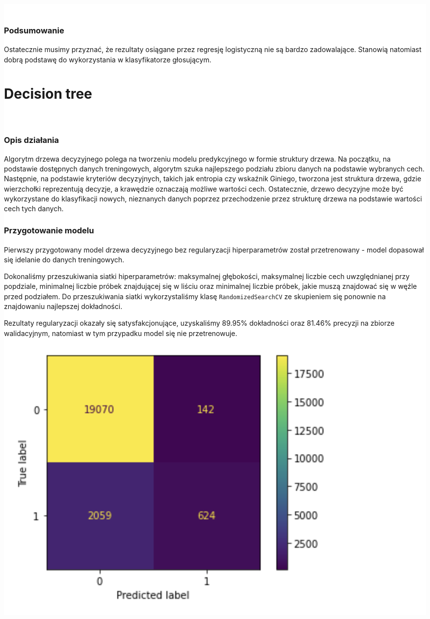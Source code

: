 <br />

### Podsumowanie

Ostatecznie musimy przyznać, że rezultaty osiągane przez regresję logistyczną nie są bardzo zadowalające. Stanowią natomiast dobrą podstawę do wykorzystania w klasyfikatorze głosującym.

# Decision tree
<br />

### Opis działania

Algorytm drzewa decyzyjnego polega na tworzeniu modelu predykcyjnego w formie struktury drzewa. Na początku, na podstawie dostępnych danych treningowych, algorytm szuka najlepszego podziału zbioru danych na podstawie wybranych cech. Następnie, na podstawie kryteriów decyzyjnych, takich jak entropia czy wskaźnik Giniego, tworzona jest struktura drzewa, gdzie wierzchołki reprezentują decyzje, a krawędzie oznaczają możliwe wartości cech. Ostatecznie, drzewo decyzyjne może być wykorzystane do klasyfikacji nowych, nieznanych danych poprzez przechodzenie przez strukturę drzewa na podstawie wartości cech tych danych.
<br />


### Przygotowanie modelu

Pierwszy przygotowany model drzewa decyzyjnego bez regularyzacji hiperparametrów został przetrenowany - model dopasował się idelanie do danych treningowych.

Dokonaliśmy przeszukiwania siatki hiperparametrów: maksymalnej głębokości, maksymalnej liczbie cech uwzględnianej przy popdziale, minimalnej liczbie próbek znajdującej się w liściu oraz minimalnej liczbie próbek, jakie muszą znajdować się w węźle przed podziałem. Do przeszukiwania siatki wykorzystaliśmy klasę `RandomizedSearchCV` ze skupieniem się ponownie na znajdowaniu najlepszej dokładności.

Rezultaty regularyzacji okazały się satysfakcjonujące, uzyskaliśmy 89.95% dokładności oraz 81.46% precyzji na zbiorze walidacyjnym, natomiast w tym przypadku model się nie przetrenowuje.

![reg_coef](../plots/dct_confusion.png)
